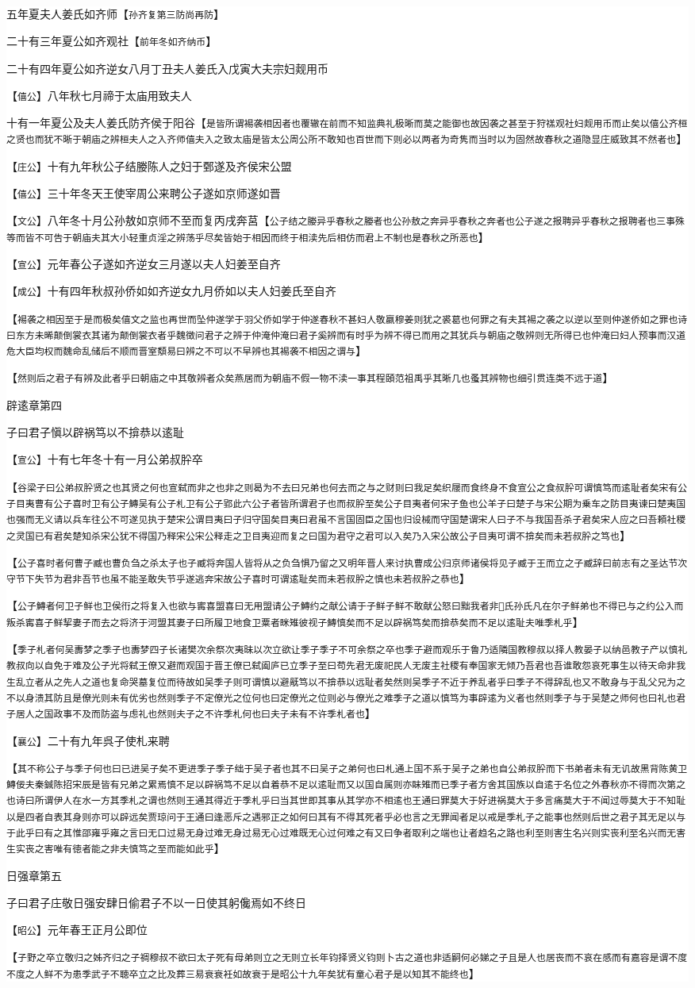 五年夏夫人姜氏如齐师【`孙齐复第三防尚再防`】  

二十有三年夏公如齐观社【`前年冬如齐纳币`】  

二十有四年夏公如齐逆女八月丁丑夫人姜氏入戊寅大夫宗妇觌用币  

【`僖公`】八年秋七月禘于太庙用致夫人  

十有一年夏公及夫人姜氏防齐侯于阳谷【`是皆所谓裼袭相因者也覆辙在前而不知监典礼极晰而莫之能御也故因袭之甚至于狩禚观社妇觌用币而止矣以僖公齐桓之贤也而犹不晰于朝庙之辨桓夫人之入齐师僖夫入之致太庙是皆太公周公所不敢知也百世而下则必以两者为奇隽而当时以为固然故春秋之道隐显庄威致其不然者也`】  

【`庄公`】十有九年秋公子结媵陈人之妇于鄄遂及齐侯宋公盟  

【`僖公`】三十年冬天王使宰周公来聘公子遂如京师遂如晋  

【`文公`】八年冬十月公孙敖如京师不至而复丙戌奔莒【`公子结之媵异乎春秋之媵者也公孙敖之奔异乎春秋之奔者也公子遂之报聘异乎春秋之报聘者也三事殊等而皆不可告于朝庙夫其大小轻重贞淫之辨荡乎尽矣皆始于相因而终于相渎先后相仿而君上不制也是春秋之所恶也`】  

【`宣公`】元年春公子遂如齐逆女三月遂以夫人妇姜至自齐  

【`成公`】十有四年秋叔孙侨如如齐逆女九月侨如以夫人妇姜氏至自齐  

【`裼袭之相因至于是而极矣僖文之监也再世而坠仲遂学于羽父侨如学于仲遂春秋不甚妇人敬嬴穆姜则犹之裘葛也何罪之有夫其裼之袭之以逆以至则仲遂侨如之罪也诗曰东方未晞颠倒裳衣其诸为颠倒裳衣者乎魏徴问君子之辨于仲淹仲淹曰君子奚辨而有时乎为辨不得已而用之其犹兵与朝庙之敬辨则无所得已也仲淹曰妇人预事而汉道危大臣均权而魏命乱储后不顺而晋室頺易曰辨之不可以不早辨也其裼袭不相因之谓与`】  

【`然则后之君子有辨及此者乎曰朝庙之中其敬辨者众矣燕居而为朝庙不假一物不渎一事其程頣范祖禹乎其晰几也蚤其辨物也细引贯连类不远于道`】  

辟逺章第四  

子曰君子愼以辟祸笃以不揜恭以逺耻  

【`宣公`】十有七年冬十有一月公弟叔肸卒  

【`谷梁子曰公弟叔肸贤之也其贤之何也宣弑而非之也非之则曷为不去曰兄弟也何去而之与之财则曰我足矣织屦而食终身不食宣公之食叔肸可谓慎笃而逺耻者矣宋有公子目夷曹有公子喜时卫有公子鱄吴有公子札卫有公子郢此六公子者皆所谓君子也而叔肸至矣公子目夷者何宋子鱼也公羊子曰楚子与宋公期为乗车之防目夷谏曰楚夷国也强而无义请以兵车往公不可遂见执于楚宋公谓目夷曰子归守国矣目夷曰君虽不言国固臣之国也归设械而守国楚谓宋人曰子不与我国吾杀子君矣宋人应之曰吾頼社稷之灵国已有君矣楚知杀宋公犹不得国乃释宋公宋公释走之卫目夷迎而复之曰国为君守之君可以入矣乃入宋公故公子目夷可谓不揜矣而未若叔肸之笃也`】  

【`公子喜时者何曹子臧也曹负刍之杀太子也子臧将奔国人皆将从之负刍惧乃留之又明年晋人来讨执曹成公归京师诸侯将见子臧于王而立之子臧辞曰前志有之圣达节次守节下失节为君非吾节也虽不能圣敢失节乎遂逃奔宋故公子喜时可谓逺耻矣而未若叔肸之慎也未若叔肸之恭也`】  

【`公子鱄者何卫子鲜也卫侯衎之将复入也欲与寗喜盟喜曰无用盟请公子鱄约之献公请于子鲜子鲜不敢献公怒曰黜我者非氏孙氏凡在尔子鲜弟也不得已与之约公入而叛杀寗喜子鲜挈妻子而去之将济于河盟其妻子曰所履卫地食卫粟者眯雉彼视子鱄慎矣而不足以辟祸笃矣而揜恭矣而不足以逺耻夫唯季札乎`】  

【`季子札者何吴夀梦之季子也夀梦四子长诸樊次余祭次夷昧以次立欲让季子季子不可余祭之卒也季子避而观乐于鲁乃适隣国教穆叔以择人教晏子以纳邑教子产以慎礼教叔向以自免于难及公子光将弑王僚又避而观国于晋王僚已弑阖庐已立季子至曰苟先君无废祀民人无废主社稷有奉国家无倾乃吾君也吾谁敢怨哀死事生以待天命非我生乱立者从之先人之道也复命哭墓复位而待故如吴季子则可谓慎以避旤笃以不揜恭以远耻者矣然则吴季子不近于养乱者乎曰季子不得辞乱也又不敢身与于乱父兄为之不以身溃其防且是僚光则未有优劣也然则季子不定僚光之位何也曰定僚光之位则必与僚光之难季子之道以慎笃为事辟逺为义者也然则季子与于吴楚之师何也曰礼也君子居人之国政事不及而防盗与虑礼也然则夫子之不许季札何也曰夫子未有不许季札者也`】  

【`襄公`】二十有九年呉子使札来聘  

【`其不称公子与季子何也曰已进吴子矣不更进季子季子绌于吴子者也其不曰吴子之弟何也曰札通上国不系于吴子之弟也自公弟叔肸而下书弟者未有无讥故黑背陈黄卫鱄佞夫秦鍼陈招宋辰是皆有兄弟之累焉慎不足以辟祸笃不足以自着恭不足以逺耻而又以国自属则亦眛雉而已季子者方舍其国族以自逺于名位之外春秋亦不得而次第之也诗曰所谓伊人在水一方其季札之谓也然则王通其得近于季札乎曰当其世即其事从其学亦不相逺也王通曰罪莫大于好进祸莫大于多言痛莫大于不闻过辱莫大于不知耻以是四者自表其身则亦可以辟远矣贾琼问于王通曰逢恶斥之遇邪正之如何曰其有不得其死者乎必也言之无罪闻者足以戒是季札子之能事也然则后世之君子其无足以与于此乎曰有之其惟邵雍乎雍之言曰无口过易无身过难无身过易无心过难既无心过何难之有又曰争者取利之端也让者趋名之路也利至则害生名兴则实丧利至名兴而无害生实丧之害唯有徳者能之非夫慎笃之至而能如此乎`】  

日强章第五  

子曰君子庄敬日强安肆日偷君子不以一日使其躬儳焉如不终日  

【`昭公`】元年春王正月公即位  

【`子野之卒立敬归之姊齐归之子禂穆叔不欲曰太子死有母弟则立之无则立长年钧择贤义钧则卜古之道也非适嗣何必娣之子且是人也居丧而不哀在感而有嘉容是谓不度不度之人鲜不为患季武子不聴卒立之比及葬三易衰衰衽如故衰于是昭公十九年矣犹有童心君子是以知其不能终也`】  
